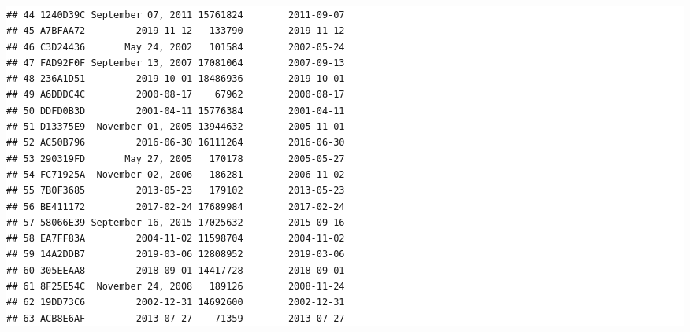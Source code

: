     ## 44 1240D39C September 07, 2011 15761824        2011-09-07
    ## 45 A7BFAA72         2019-11-12   133790        2019-11-12
    ## 46 C3D24436       May 24, 2002   101584        2002-05-24
    ## 47 FAD92F0F September 13, 2007 17081064        2007-09-13
    ## 48 236A1D51         2019-10-01 18486936        2019-10-01
    ## 49 A6DDDC4C         2000-08-17    67962        2000-08-17
    ## 50 DDFD0B3D         2001-04-11 15776384        2001-04-11
    ## 51 D13375E9  November 01, 2005 13944632        2005-11-01
    ## 52 AC50B796         2016-06-30 16111264        2016-06-30
    ## 53 290319FD       May 27, 2005   170178        2005-05-27
    ## 54 FC71925A  November 02, 2006   186281        2006-11-02
    ## 55 7B0F3685         2013-05-23   179102        2013-05-23
    ## 56 BE411172         2017-02-24 17689984        2017-02-24
    ## 57 58066E39 September 16, 2015 17025632        2015-09-16
    ## 58 EA7FF83A         2004-11-02 11598704        2004-11-02
    ## 59 14A2DDB7         2019-03-06 12808952        2019-03-06
    ## 60 305EEAA8         2018-09-01 14417728        2018-09-01
    ## 61 8F25E54C  November 24, 2008   189126        2008-11-24
    ## 62 19DD73C6         2002-12-31 14692600        2002-12-31
    ## 63 ACB8E6AF         2013-07-27    71359        2013-07-27